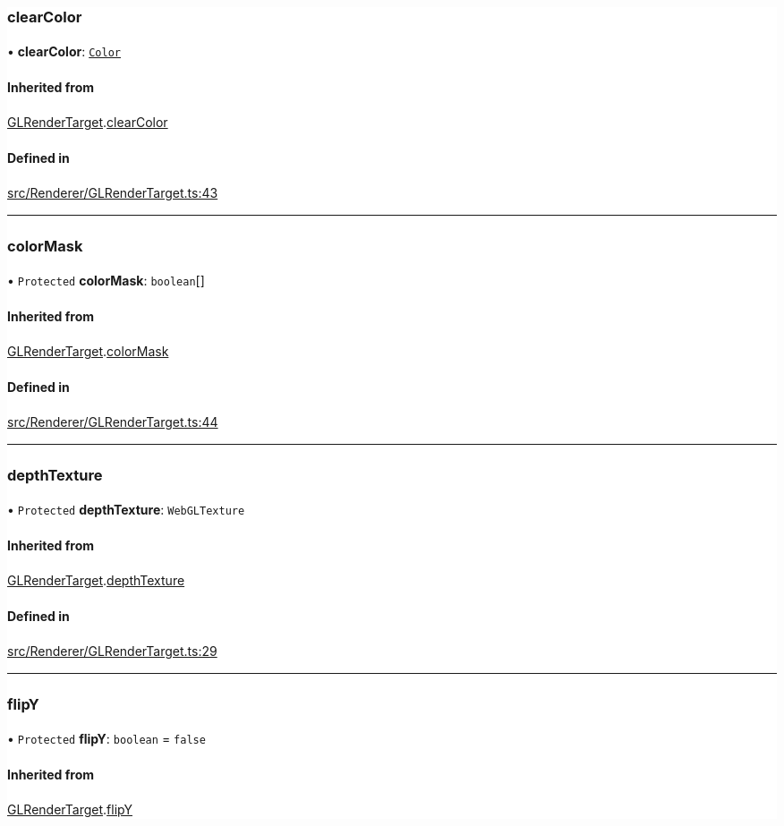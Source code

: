 ### clearColor

• **clearColor**: [`Color`](../Math/Math_Color.Color)

#### Inherited from

[GLRenderTarget](Renderer_GLRenderTarget.GLRenderTarget).[clearColor](Renderer_GLRenderTarget.GLRenderTarget#clearcolor)

#### Defined in

[src/Renderer/GLRenderTarget.ts:43](https://github.com/ZeaInc/zea-engine/blob/8e646f8a8/src/Renderer/GLRenderTarget.ts#L43)

___

### colorMask

• `Protected` **colorMask**: `boolean`[]

#### Inherited from

[GLRenderTarget](Renderer_GLRenderTarget.GLRenderTarget).[colorMask](Renderer_GLRenderTarget.GLRenderTarget#colormask)

#### Defined in

[src/Renderer/GLRenderTarget.ts:44](https://github.com/ZeaInc/zea-engine/blob/8e646f8a8/src/Renderer/GLRenderTarget.ts#L44)

___

### depthTexture

• `Protected` **depthTexture**: `WebGLTexture`

#### Inherited from

[GLRenderTarget](Renderer_GLRenderTarget.GLRenderTarget).[depthTexture](Renderer_GLRenderTarget.GLRenderTarget#depthtexture)

#### Defined in

[src/Renderer/GLRenderTarget.ts:29](https://github.com/ZeaInc/zea-engine/blob/8e646f8a8/src/Renderer/GLRenderTarget.ts#L29)

___

### flipY

• `Protected` **flipY**: `boolean` = `false`

#### Inherited from

[GLRenderTarget](Renderer_GLRenderTarget.GLRenderTarget).[flipY](Renderer_GLRenderTarget.GLRenderTarget#flipy)
